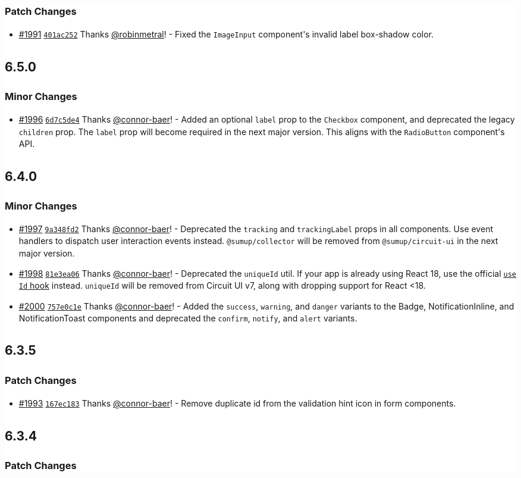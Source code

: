 ### Patch Changes

- [#1991](https://github.com/sumup-oss/circuit-ui/pull/1991) [`401ac252`](https://github.com/sumup-oss/circuit-ui/commit/401ac252d883c74cc14ea343dab0b7e0b5fac8f5) Thanks [@robinmetral](https://github.com/robinmetral)! - Fixed the `ImageInput` component's invalid label box-shadow color.

## 6.5.0

### Minor Changes

- [#1996](https://github.com/sumup-oss/circuit-ui/pull/1996) [`6d7c5de4`](https://github.com/sumup-oss/circuit-ui/commit/6d7c5de41e933409992d6d762d9a424390cda5d8) Thanks [@connor-baer](https://github.com/connor-baer)! - Added an optional `label` prop to the `Checkbox` component, and deprecated the legacy `children` prop. The `label` prop will become required in the next major version. This aligns with the `RadioButton` component's API.

## 6.4.0

### Minor Changes

- [#1997](https://github.com/sumup-oss/circuit-ui/pull/1997) [`9a348fd2`](https://github.com/sumup-oss/circuit-ui/commit/9a348fd233d87871db21356862b3c9ca383445c2) Thanks [@connor-baer](https://github.com/connor-baer)! - Deprecated the `tracking` and `trackingLabel` props in all components. Use event handlers to dispatch user interaction events instead. `@sumup/collector` will be removed from `@sumup/circuit-ui` in the next major version.

- [#1998](https://github.com/sumup-oss/circuit-ui/pull/1998) [`81e3ea06`](https://github.com/sumup-oss/circuit-ui/commit/81e3ea0604945a5f366c6221243b000b53db50f1) Thanks [@connor-baer](https://github.com/connor-baer)! - Deprecated the `uniqueId` util. If your app is already using React 18, use the official [`useId` hook](https://beta.reactjs.org/reference/react/useId) instead. `uniqueId` will be removed from Circuit UI v7, along with dropping support for React <18.

- [#2000](https://github.com/sumup-oss/circuit-ui/pull/2000) [`757e0c1e`](https://github.com/sumup-oss/circuit-ui/commit/757e0c1e0ff3f350fdaaaf6cf329cc6d8818c1b2) Thanks [@connor-baer](https://github.com/connor-baer)! - Added the `success`, `warning`, and `danger` variants to the Badge, NotificationInline, and NotificationToast components and deprecated the `confirm`, `notify`, and `alert` variants.

## 6.3.5

### Patch Changes

- [#1993](https://github.com/sumup-oss/circuit-ui/pull/1993) [`167ec183`](https://github.com/sumup-oss/circuit-ui/commit/167ec18375e6393fc82bc912e3a0805517d439dc) Thanks [@connor-baer](https://github.com/connor-baer)! - Remove duplicate id from the validation hint icon in form components.

## 6.3.4

### Patch Changes
